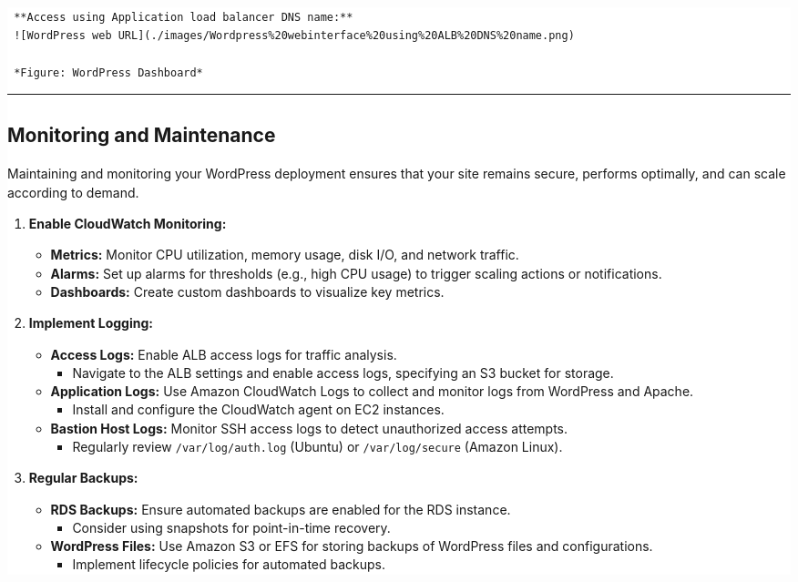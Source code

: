      **Access using Application load balancer DNS name:**
     ![WordPress web URL](./images/Wordpress%20webinterface%20using%20ALB%20DNS%20name.png)

     *Figure: WordPress Dashboard*

---

## Monitoring and Maintenance

Maintaining and monitoring your WordPress deployment ensures that your site remains secure, performs optimally, and can scale according to demand.

1. **Enable CloudWatch Monitoring:**
   - **Metrics:** Monitor CPU utilization, memory usage, disk I/O, and network traffic.
   - **Alarms:** Set up alarms for thresholds (e.g., high CPU usage) to trigger scaling actions or notifications.
   - **Dashboards:** Create custom dashboards to visualize key metrics.

2. **Implement Logging:**
   - **Access Logs:** Enable ALB access logs for traffic analysis.
     - Navigate to the ALB settings and enable access logs, specifying an S3 bucket for storage.
   - **Application Logs:** Use Amazon CloudWatch Logs to collect and monitor logs from WordPress and Apache.
     - Install and configure the CloudWatch agent on EC2 instances.
   - **Bastion Host Logs:** Monitor SSH access logs to detect unauthorized access attempts.
     - Regularly review `/var/log/auth.log` (Ubuntu) or `/var/log/secure` (Amazon Linux).

3. **Regular Backups:**
   - **RDS Backups:** Ensure automated backups are enabled for the RDS instance.
     - Consider using snapshots for point-in-time recovery.
   - **WordPress Files:** Use Amazon S3 or EFS for storing backups of WordPress files and configurations.
     - Implement lifecycle policies for automated backups.
